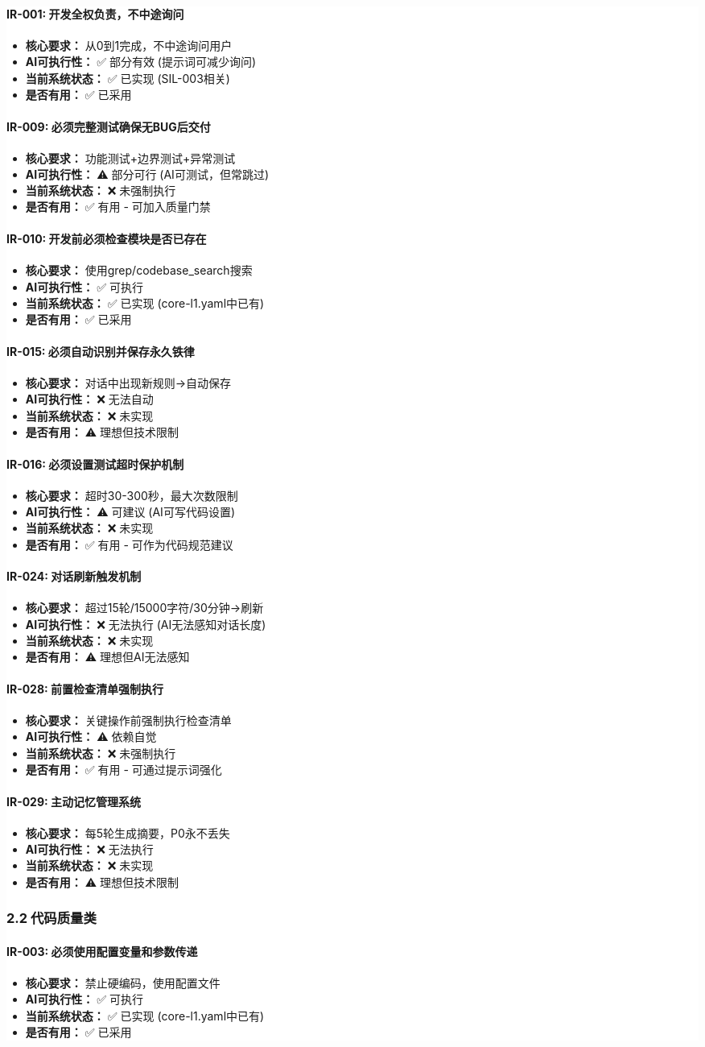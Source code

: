 #### IR-001: 开发全权负责，不中途询问
- **核心要求：** 从0到1完成，不中途询问用户
- **AI可执行性：** ✅ 部分有效 (提示词可减少询问)
- **当前系统状态：** ✅ 已实现 (SIL-003相关)
- **是否有用：** ✅ 已采用

#### IR-009: 必须完整测试确保无BUG后交付
- **核心要求：** 功能测试+边界测试+异常测试
- **AI可执行性：** ⚠️ 部分可行 (AI可测试，但常跳过)
- **当前系统状态：** ❌ 未强制执行
- **是否有用：** ✅ 有用 - 可加入质量门禁

#### IR-010: 开发前必须检查模块是否已存在
- **核心要求：** 使用grep/codebase_search搜索
- **AI可执行性：** ✅ 可执行
- **当前系统状态：** ✅ 已实现 (core-l1.yaml中已有)
- **是否有用：** ✅ 已采用

#### IR-015: 必须自动识别并保存永久铁律
- **核心要求：** 对话中出现新规则→自动保存
- **AI可执行性：** ❌ 无法自动
- **当前系统状态：** ❌ 未实现
- **是否有用：** ⚠️ 理想但技术限制

#### IR-016: 必须设置测试超时保护机制
- **核心要求：** 超时30-300秒，最大次数限制
- **AI可执行性：** ⚠️ 可建议 (AI可写代码设置)
- **当前系统状态：** ❌ 未实现
- **是否有用：** ✅ 有用 - 可作为代码规范建议

#### IR-024: 对话刷新触发机制
- **核心要求：** 超过15轮/15000字符/30分钟→刷新
- **AI可执行性：** ❌ 无法执行 (AI无法感知对话长度)
- **当前系统状态：** ❌ 未实现
- **是否有用：** ⚠️ 理想但AI无法感知

#### IR-028: 前置检查清单强制执行
- **核心要求：** 关键操作前强制执行检查清单
- **AI可执行性：** ⚠️ 依赖自觉
- **当前系统状态：** ❌ 未强制执行
- **是否有用：** ✅ 有用 - 可通过提示词强化

#### IR-029: 主动记忆管理系统
- **核心要求：** 每5轮生成摘要，P0永不丢失
- **AI可执行性：** ❌ 无法执行
- **当前系统状态：** ❌ 未实现
- **是否有用：** ⚠️ 理想但技术限制

### 2.2 代码质量类

#### IR-003: 必须使用配置变量和参数传递
- **核心要求：** 禁止硬编码，使用配置文件
- **AI可执行性：** ✅ 可执行
- **当前系统状态：** ✅ 已实现 (core-l1.yaml中已有)
- **是否有用：** ✅ 已采用
